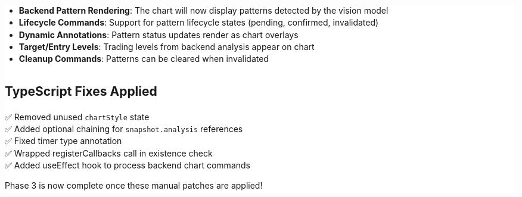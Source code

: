 - **Backend Pattern Rendering**: The chart will now display patterns detected by the vision model
- **Lifecycle Commands**: Support for pattern lifecycle states (pending, confirmed, invalidated)
- **Dynamic Annotations**: Pattern status updates render as chart overlays
- **Target/Entry Levels**: Trading levels from backend analysis appear on chart
- **Cleanup Commands**: Patterns can be cleared when invalidated

## TypeScript Fixes Applied

✅ Removed unused `chartStyle` state  
✅ Added optional chaining for `snapshot.analysis` references  
✅ Fixed timer type annotation  
✅ Wrapped registerCallbacks call in existence check  
✅ Added useEffect hook to process backend chart commands  

Phase 3 is now complete once these manual patches are applied!